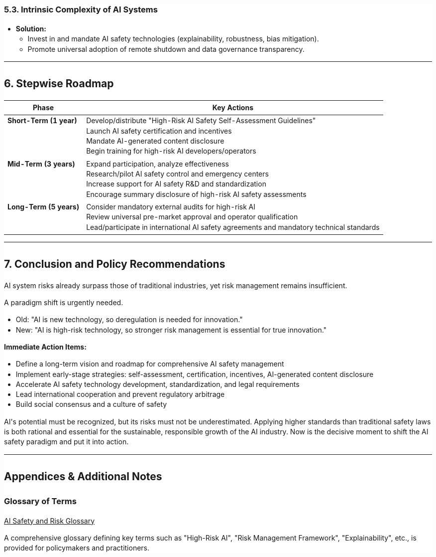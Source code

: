 ### 5.3. Intrinsic Complexity of AI Systems

- **Solution:**  
    - Invest in and mandate AI safety technologies (explainability, robustness, bias mitigation).
    - Promote universal adoption of remote shutdown and data governance transparency.

---

## 6. Stepwise Roadmap

| Phase        | Key Actions                                                                                      |
|--------------|-------------------------------------------------------------------------------------------------|
| **Short-Term (1 year)** | Develop/distribute "High-Risk AI Safety Self-Assessment Guidelines"<br>Launch AI safety certification and incentives<br>Mandate AI-generated content disclosure<br>Begin training for high-risk AI developers/operators |
| **Mid-Term (3 years)** | Expand participation, analyze effectiveness<br>Research/pilot AI safety control and emergency centers<br>Increase support for AI safety R&D and standardization<br>Encourage summary disclosure of high-risk AI safety assessments |
| **Long-Term (5 years)** | Consider mandatory external audits for high-risk AI<br>Review universal pre-market approval and operator qualification<br>Lead/participate in international AI safety agreements and mandatory technical standards |

---

## 7. Conclusion and Policy Recommendations

AI system risks already surpass those of traditional industries, yet risk management remains insufficient.

A paradigm shift is urgently needed.

- Old: "AI is new technology, so deregulation is needed for innovation."
- New: "AI is high-risk technology, so stronger risk management is essential for true innovation."

**Immediate Action Items:**

- Define a long-term vision and roadmap for comprehensive AI safety management
- Implement early-stage strategies: self-assessment, certification, incentives, AI-generated content disclosure
- Accelerate AI safety technology development, standardization, and legal requirements
- Lead international cooperation and prevent regulatory arbitrage
- Build social consensus and a culture of safety

AI's potential must be recognized, but its risks must not be underestimated. Applying higher standards than traditional safety laws is both rational and essential for the sustainable, responsible growth of the AI industry. Now is the decisive moment to shift the AI safety paradigm and put it into action.

---

## Appendices & Additional Notes

### Glossary of Terms

[AI Safety and Risk Glossary](https://psidt.github.io/Team-eclipse/)

A comprehensive glossary defining key terms such as "High-Risk AI", "Risk Management Framework", "Explainability", etc., is provided for policymakers and practitioners.
